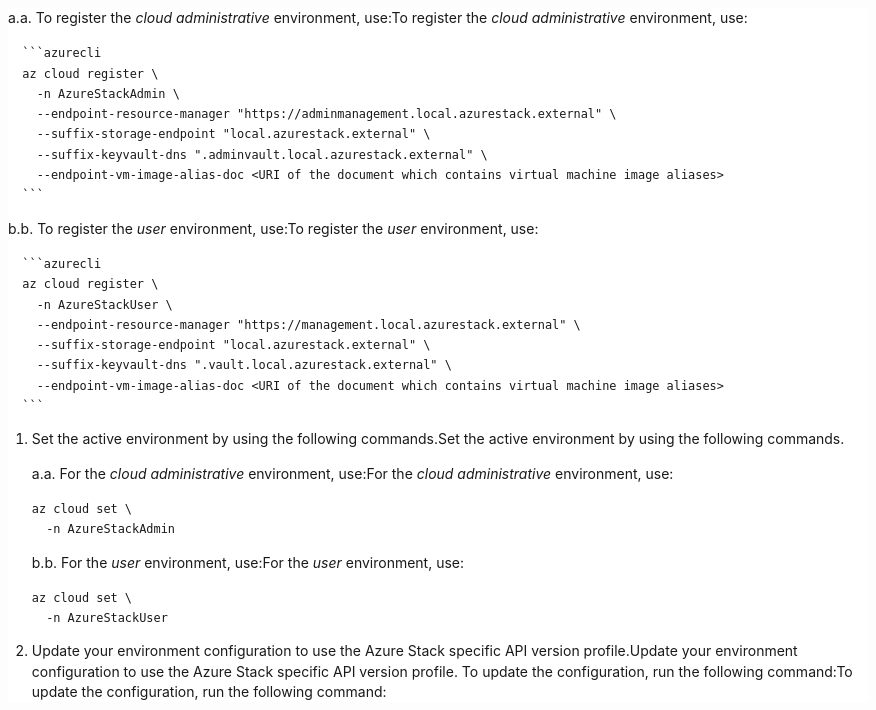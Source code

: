    <span data-ttu-id="5b582-139">a.</span><span class="sxs-lookup"><span data-stu-id="5b582-139">a.</span></span> <span data-ttu-id="5b582-140">To register the *cloud administrative* environment, use:</span><span class="sxs-lookup"><span data-stu-id="5b582-140">To register the *cloud administrative* environment, use:</span></span>

      ```azurecli
      az cloud register \ 
        -n AzureStackAdmin \ 
        --endpoint-resource-manager "https://adminmanagement.local.azurestack.external" \ 
        --suffix-storage-endpoint "local.azurestack.external" \ 
        --suffix-keyvault-dns ".adminvault.local.azurestack.external" \ 
        --endpoint-vm-image-alias-doc <URI of the document which contains virtual machine image aliases>
      ```

   <span data-ttu-id="5b582-141">b.</span><span class="sxs-lookup"><span data-stu-id="5b582-141">b.</span></span> <span data-ttu-id="5b582-142">To register the *user* environment, use:</span><span class="sxs-lookup"><span data-stu-id="5b582-142">To register the *user* environment, use:</span></span>

      ```azurecli
      az cloud register \ 
        -n AzureStackUser \ 
        --endpoint-resource-manager "https://management.local.azurestack.external" \ 
        --suffix-storage-endpoint "local.azurestack.external" \ 
        --suffix-keyvault-dns ".vault.local.azurestack.external" \ 
        --endpoint-vm-image-alias-doc <URI of the document which contains virtual machine image aliases>
      ```

1. <span data-ttu-id="5b582-143">Set the active environment by using the following commands.</span><span class="sxs-lookup"><span data-stu-id="5b582-143">Set the active environment by using the following commands.</span></span>

   <span data-ttu-id="5b582-144">a.</span><span class="sxs-lookup"><span data-stu-id="5b582-144">a.</span></span> <span data-ttu-id="5b582-145">For the *cloud administrative* environment, use:</span><span class="sxs-lookup"><span data-stu-id="5b582-145">For the *cloud administrative* environment, use:</span></span>

      ```azurecli
      az cloud set \
        -n AzureStackAdmin
      ```

   <span data-ttu-id="5b582-146">b.</span><span class="sxs-lookup"><span data-stu-id="5b582-146">b.</span></span> <span data-ttu-id="5b582-147">For the *user* environment, use:</span><span class="sxs-lookup"><span data-stu-id="5b582-147">For the *user* environment, use:</span></span>

      ```azurecli
      az cloud set \
        -n AzureStackUser
      ```

1. <span data-ttu-id="5b582-148">Update your environment configuration to use the Azure Stack specific API version profile.</span><span class="sxs-lookup"><span data-stu-id="5b582-148">Update your environment configuration to use the Azure Stack specific API version profile.</span></span> <span data-ttu-id="5b582-149">To update the configuration, run the following command:</span><span class="sxs-lookup"><span data-stu-id="5b582-149">To update the configuration, run the following command:</span></span>
